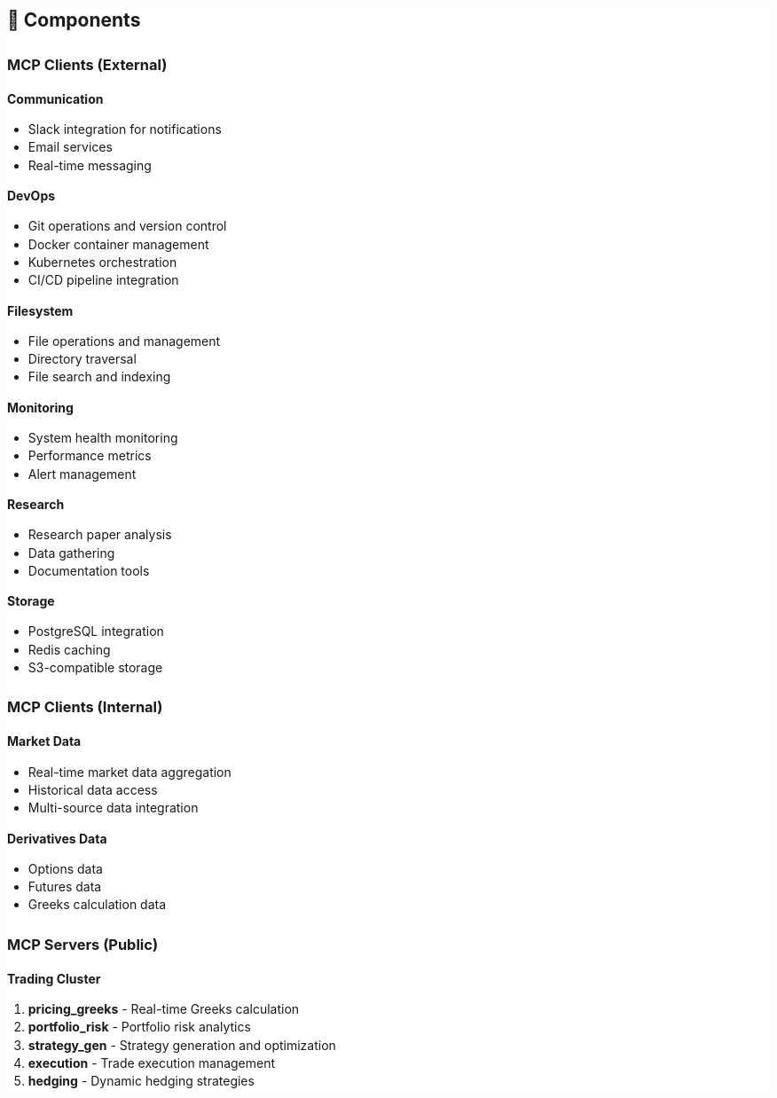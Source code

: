 ## 🔧 Components

### MCP Clients (External)

**Communication**
- Slack integration for notifications
- Email services
- Real-time messaging

**DevOps**
- Git operations and version control
- Docker container management
- Kubernetes orchestration
- CI/CD pipeline integration

**Filesystem**
- File operations and management
- Directory traversal
- File search and indexing

**Monitoring**
- System health monitoring
- Performance metrics
- Alert management

**Research**
- Research paper analysis
- Data gathering
- Documentation tools

**Storage**
- PostgreSQL integration
- Redis caching
- S3-compatible storage

### MCP Clients (Internal)

**Market Data**
- Real-time market data aggregation
- Historical data access
- Multi-source data integration

**Derivatives Data**
- Options data
- Futures data
- Greeks calculation data

### MCP Servers (Public)

**Trading Cluster**
1. **pricing_greeks** - Real-time Greeks calculation
2. **portfolio_risk** - Portfolio risk analytics
3. **strategy_gen** - Strategy generation and optimization
4. **execution** - Trade execution management
5. **hedging** - Dynamic hedging strategies
